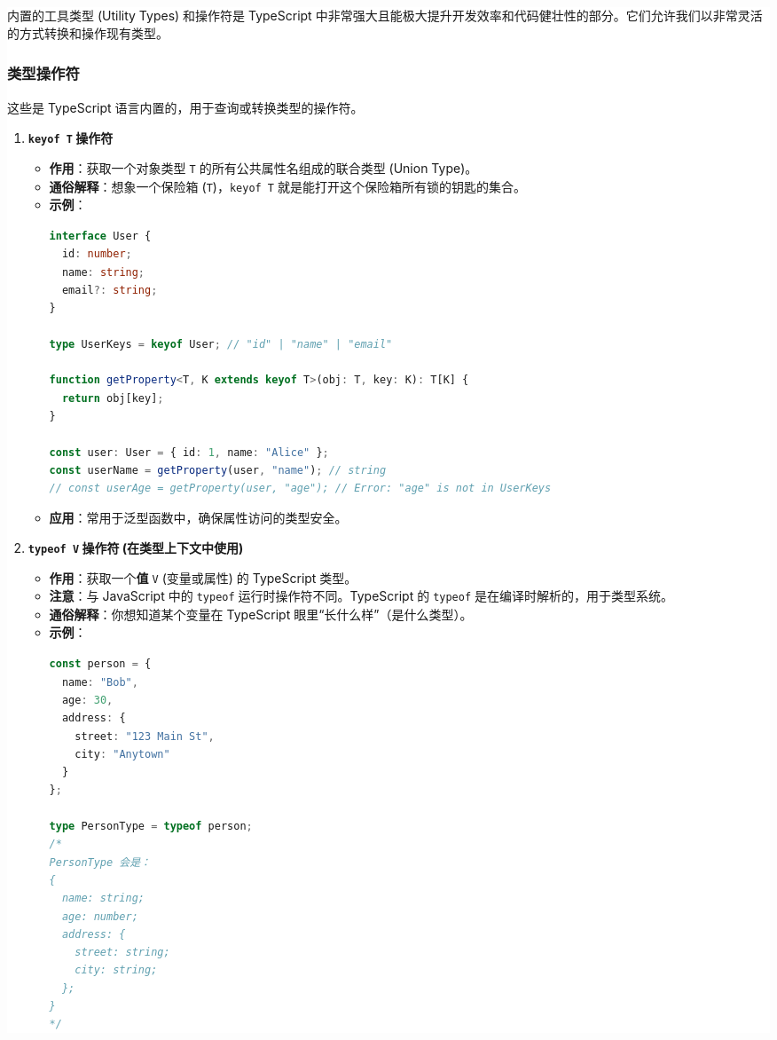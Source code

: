 内置的工具类型 (Utility Types) 和操作符是 TypeScript 中非常强大且能极大提升开发效率和代码健壮性的部分。它们允许我们以非常灵活的方式转换和操作现有类型。

### 类型操作符

这些是 TypeScript 语言内置的，用于查询或转换类型的操作符。

1.  **`keyof T` 操作符**
    *   **作用**：获取一个对象类型 `T` 的所有公共属性名组成的联合类型 (Union Type)。
    *   **通俗解释**：想象一个保险箱 (`T`)，`keyof T` 就是能打开这个保险箱所有锁的钥匙的集合。
    *   **示例**：
        ```typescript
        interface User {
          id: number;
          name: string;
          email?: string;
        }

        type UserKeys = keyof User; // "id" | "name" | "email"

        function getProperty<T, K extends keyof T>(obj: T, key: K): T[K] {
          return obj[key];
        }

        const user: User = { id: 1, name: "Alice" };
        const userName = getProperty(user, "name"); // string
        // const userAge = getProperty(user, "age"); // Error: "age" is not in UserKeys
        ```
    *   **应用**：常用于泛型函数中，确保属性访问的类型安全。

2.  **`typeof V` 操作符 (在类型上下文中使用)**
    *   **作用**：获取一个**值** `V` (变量或属性) 的 TypeScript 类型。
    *   **注意**：与 JavaScript 中的 `typeof` 运行时操作符不同。TypeScript 的 `typeof` 是在编译时解析的，用于类型系统。
    *   **通俗解释**：你想知道某个变量在 TypeScript 眼里“长什么样”（是什么类型）。
    *   **示例**：
        ```typescript
        const person = {
          name: "Bob",
          age: 30,
          address: {
            street: "123 Main St",
            city: "Anytown"
          }
        };

        type PersonType = typeof person;
        /*
        PersonType 会是：
        {
          name: string;
          age: number;
          address: {
            street: string;
            city: string;
          };
        }
        */
